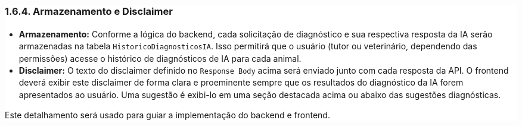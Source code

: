 ### 1.6.4. Armazenamento e Disclaimer

*   **Armazenamento:** Conforme a lógica do backend, cada solicitação de diagnóstico e sua respectiva resposta da IA serão armazenadas na tabela `HistoricoDiagnosticosIA`. Isso permitirá que o usuário (tutor ou veterinário, dependendo das permissões) acesse o histórico de diagnósticos de IA para cada animal.
*   **Disclaimer:** O texto do disclaimer definido no `Response Body` acima será enviado junto com cada resposta da API. O frontend deverá exibir este disclaimer de forma clara e proeminente sempre que os resultados do diagnóstico da IA forem apresentados ao usuário. Uma sugestão é exibi-lo em uma seção destacada acima ou abaixo das sugestões diagnósticas.

Este detalhamento será usado para guiar a implementação do backend e frontend.
